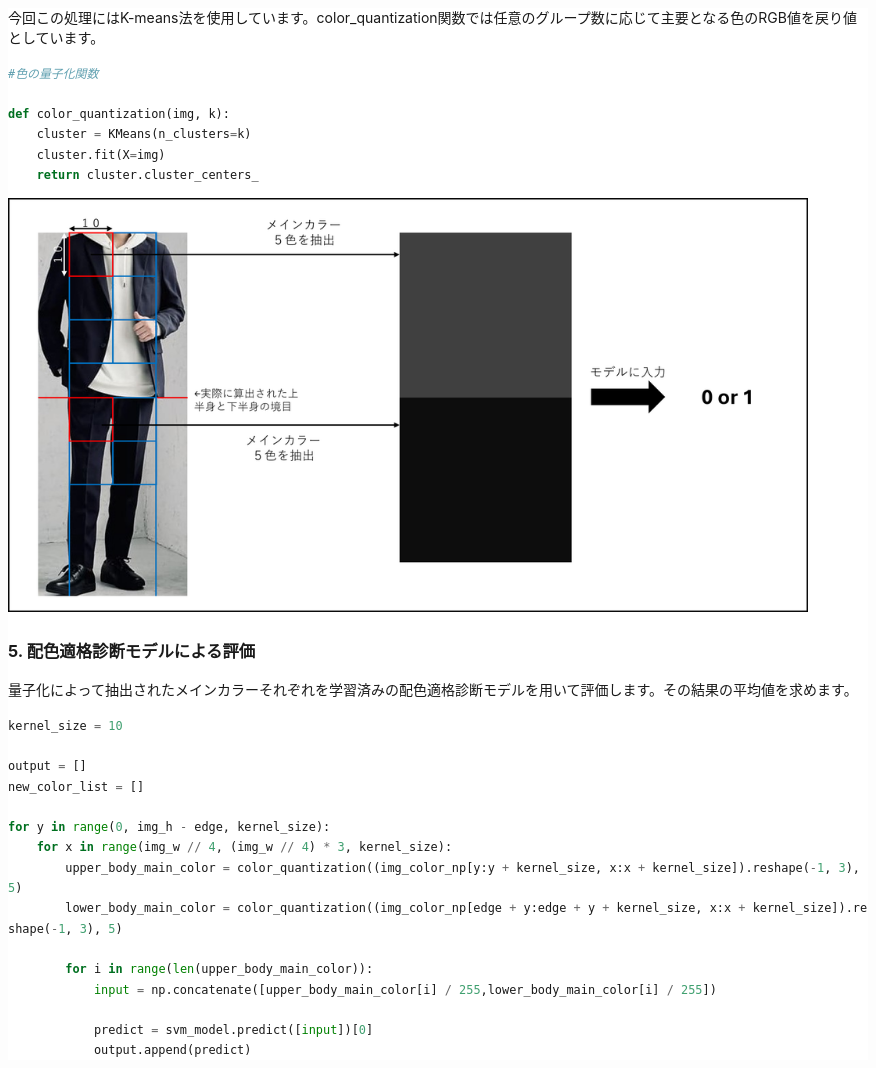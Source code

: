 今回この処理にはK-means法を使用しています。color_quantization関数では任意のグループ数に応じて主要となる色のRGB値を戻り値としています。

```py
#色の量子化関数

def color_quantization(img, k):
    cluster = KMeans(n_clusters=k)
    cluster.fit(X=img)
    return cluster.cluster_centers_
```

<img src="./image/Figure2.png" width="800px">

### 5. 配色適格診断モデルによる評価

量子化によって抽出されたメインカラーそれぞれを学習済みの配色適格診断モデルを用いて評価します。その結果の平均値を求めます。

```py
kernel_size = 10

output = []
new_color_list = []

for y in range(0, img_h - edge, kernel_size):
    for x in range(img_w // 4, (img_w // 4) * 3, kernel_size):
        upper_body_main_color = color_quantization((img_color_np[y:y + kernel_size, x:x + kernel_size]).reshape(-1, 3), 5)
        lower_body_main_color = color_quantization((img_color_np[edge + y:edge + y + kernel_size, x:x + kernel_size]).reshape(-1, 3), 5)

        for i in range(len(upper_body_main_color)):
            input = np.concatenate([upper_body_main_color[i] / 255,lower_body_main_color[i] / 255])

            predict = svm_model.predict([input])[0]
            output.append(predict)
```
